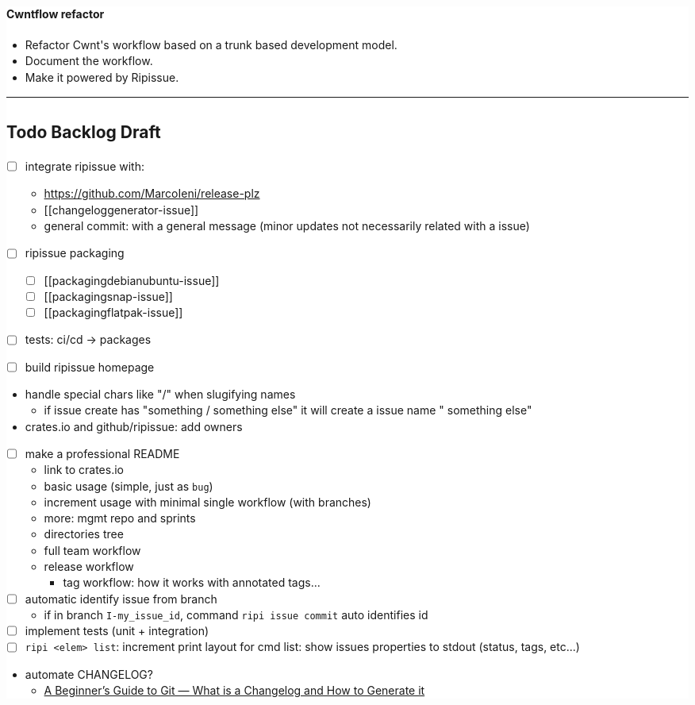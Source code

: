 #### Cwntflow refactor

- Refactor Cwnt's workflow based on a trunk based development model.
- Document the workflow.
- Make it powered by Ripissue.

---

## Todo Backlog Draft

- [ ] integrate ripissue with:
  - https://github.com/MarcoIeni/release-plz
  - [[changeloggenerator-issue]]
  - general commit: with a general message (minor updates not necessarily related with a issue)

- [ ] ripissue packaging
  - [ ] [[packagingdebianubuntu-issue]]
  - [ ] [[packagingsnap-issue]]
  - [ ] [[packagingflatpak-issue]]
- [ ] tests: ci/cd -> packages

- [ ] build ripissue homepage

- handle special chars like "/" when slugifying names
  - if issue create has "something / something else" it will create a issue name " something else"
- crates.io and github/ripissue: add owners
- [ ] make a professional README
  - link to crates.io
  - basic usage (simple, just as `bug`)
  - increment usage with minimal single workflow (with branches)
  - more: mgmt repo and sprints
  - directories tree
  - full team workflow
  - release workflow
    - tag workflow: how it works with annotated tags...
- [ ] automatic identify issue from branch
  - if in branch `I-my_issue_id`, command `ripi issue commit` auto identifies id
- [ ] implement tests (unit + integration)
- [ ] `ripi <elem> list`: increment print layout for cmd list: show issues properties to stdout (status, tags, etc...)
- automate CHANGELOG?
  - [A Beginner’s Guide to Git — What is a Changelog and How to Generate it](https://www.freecodecamp.org/news/a-beginners-guide-to-git-what-is-a-changelog-and-how-to-generate-it/)

